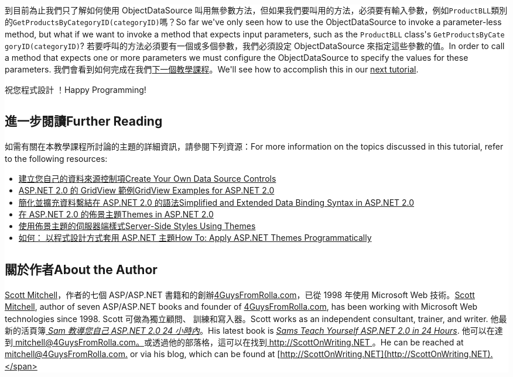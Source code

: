 <span data-ttu-id="3c944-262">到目前為止我們只了解如何使用 ObjectDataSource 叫用無參數方法，但如果我們要叫用的方法，必須要有輸入參數，例如`ProductBLL`類別的`GetProductsByCategoryID(categoryID)`嗎？</span><span class="sxs-lookup"><span data-stu-id="3c944-262">So far we've only seen how to use the ObjectDataSource to invoke a parameter-less method, but what if we want to invoke a method that expects input parameters, such as the `ProductBLL` class's `GetProductsByCategoryID(categoryID)`?</span></span> <span data-ttu-id="3c944-263">若要呼叫的方法必須要有一個或多個參數，我們必須設定 ObjectDataSource 來指定這些參數的值。</span><span class="sxs-lookup"><span data-stu-id="3c944-263">In order to call a method that expects one or more parameters we must configure the ObjectDataSource to specify the values for these parameters.</span></span> <span data-ttu-id="3c944-264">我們會看到如何完成在我們[下一個教學課程](declarative-parameters-vb.md)。</span><span class="sxs-lookup"><span data-stu-id="3c944-264">We'll see how to accomplish this in our [next tutorial](declarative-parameters-vb.md).</span></span>

<span data-ttu-id="3c944-265">祝您程式設計 ！</span><span class="sxs-lookup"><span data-stu-id="3c944-265">Happy Programming!</span></span>

## <a name="further-reading"></a><span data-ttu-id="3c944-266">進一步閱讀</span><span class="sxs-lookup"><span data-stu-id="3c944-266">Further Reading</span></span>

<span data-ttu-id="3c944-267">如需有關在本教學課程所討論的主題的詳細資訊，請參閱下列資源：</span><span class="sxs-lookup"><span data-stu-id="3c944-267">For more information on the topics discussed in this tutorial, refer to the following resources:</span></span>

- [<span data-ttu-id="3c944-268">建立您自己的資料來源控制項</span><span class="sxs-lookup"><span data-stu-id="3c944-268">Create Your Own Data Source Controls</span></span>](https://msdn.microsoft.com/library/ms364049.aspx)
- [<span data-ttu-id="3c944-269">ASP.NET 2.0 的 GridView 範例</span><span class="sxs-lookup"><span data-stu-id="3c944-269">GridView Examples for ASP.NET 2.0</span></span>](https://msdn.microsoft.com/library/aa479339.aspx)
- [<span data-ttu-id="3c944-270">簡化並擴充資料繫結在 ASP.NET 2.0 的語法</span><span class="sxs-lookup"><span data-stu-id="3c944-270">Simplified and Extended Data Binding Syntax in ASP.NET 2.0</span></span>](http://www.15seconds.com/issue/040630.htm)
- [<span data-ttu-id="3c944-271">在 ASP.NET 2.0 的佈景主題</span><span class="sxs-lookup"><span data-stu-id="3c944-271">Themes in ASP.NET 2.0</span></span>](http://www.odetocode.com/Articles/423.aspx)
- [<span data-ttu-id="3c944-272">使用佈景主題的伺服器端樣式</span><span class="sxs-lookup"><span data-stu-id="3c944-272">Server-Side Styles Using Themes</span></span>](https://quickstarts.asp.net/quickstartv20/aspnet/doc/themes/stylesheettheme.aspx)
- [<span data-ttu-id="3c944-273">如何： 以程式設計方式套用 ASP.NET 主題</span><span class="sxs-lookup"><span data-stu-id="3c944-273">How To: Apply ASP.NET Themes Programmatically</span></span>](https://msdn.microsoft.com/library/tx35bd89.aspx)

## <a name="about-the-author"></a><span data-ttu-id="3c944-274">關於作者</span><span class="sxs-lookup"><span data-stu-id="3c944-274">About the Author</span></span>

<span data-ttu-id="3c944-275">[Scott Mitchell](http://www.4guysfromrolla.com/ScottMitchell.shtml)，作者的七個 ASP/ASP.NET 書籍和的創辦[4GuysFromRolla.com](http://www.4guysfromrolla.com)，已從 1998 年使用 Microsoft Web 技術。</span><span class="sxs-lookup"><span data-stu-id="3c944-275">[Scott Mitchell](http://www.4guysfromrolla.com/ScottMitchell.shtml), author of seven ASP/ASP.NET books and founder of [4GuysFromRolla.com](http://www.4guysfromrolla.com), has been working with Microsoft Web technologies since 1998.</span></span> <span data-ttu-id="3c944-276">Scott 可做為獨立顧問、 訓練和寫入器。</span><span class="sxs-lookup"><span data-stu-id="3c944-276">Scott works as an independent consultant, trainer, and writer.</span></span> <span data-ttu-id="3c944-277">他最新的活頁簿[ *Sam 教導您自己 ASP.NET 2.0 24 小時內*](https://www.amazon.com/exec/obidos/ASIN/0672327384/4guysfromrollaco)。</span><span class="sxs-lookup"><span data-stu-id="3c944-277">His latest book is [*Sams Teach Yourself ASP.NET 2.0 in 24 Hours*](https://www.amazon.com/exec/obidos/ASIN/0672327384/4guysfromrollaco).</span></span> <span data-ttu-id="3c944-278">他可以在達到[ mitchell@4GuysFromRolla.com。](mailto:mitchell@4GuysFromRolla.com)或透過他的部落格，這可以在找到[ http://ScottOnWriting.NET ](http://ScottOnWriting.NET)。</span><span class="sxs-lookup"><span data-stu-id="3c944-278">He can be reached at [mitchell@4GuysFromRolla.com.](mailto:mitchell@4GuysFromRolla.com) or via his blog, which can be found at [http://ScottOnWriting.NET](http://ScottOnWriting.NET).</span></span>
